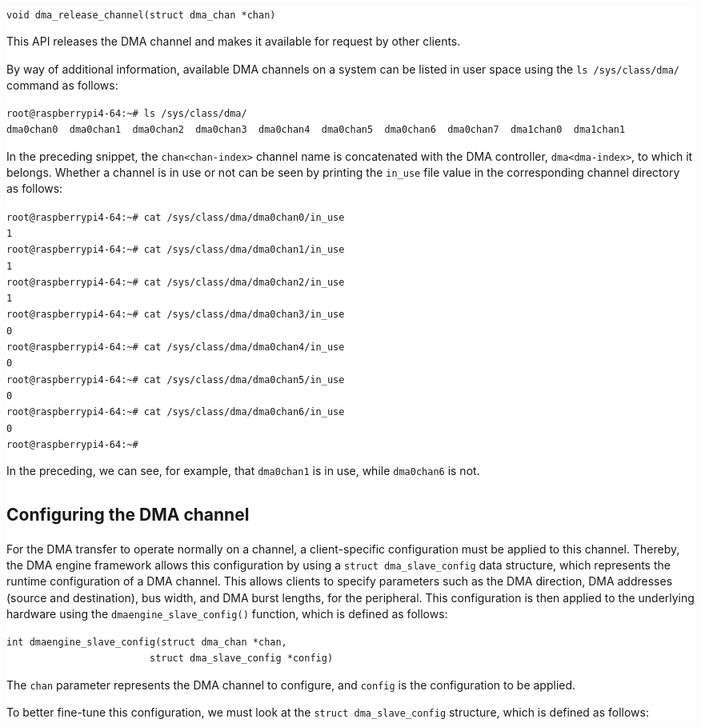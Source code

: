 ```
void dma_release_channel(struct dma_chan *chan)
```

This API releases the DMA channel and makes it available for request by other clients.

By way of additional information, available DMA channels on a system can be listed in user space using the `ls /sys/class/dma/` command as follows:

```
root@raspberrypi4-64:~# ls /sys/class/dma/
dma0chan0  dma0chan1  dma0chan2  dma0chan3  dma0chan4  dma0chan5  dma0chan6  dma0chan7  dma1chan0  dma1chan1
```

In the preceding snippet, the `chan<chan-index>` channel name is concatenated with the DMA controller, `dma<dma-index>`, to which it belongs. Whether a channel is in use or not can be seen by printing the `in_use` file value in the corresponding channel directory as follows:

```
root@raspberrypi4-64:~# cat /sys/class/dma/dma0chan0/in_use 
1
root@raspberrypi4-64:~# cat /sys/class/dma/dma0chan1/in_use 
1
root@raspberrypi4-64:~# cat /sys/class/dma/dma0chan2/in_use 
1
root@raspberrypi4-64:~# cat /sys/class/dma/dma0chan3/in_use 
0
root@raspberrypi4-64:~# cat /sys/class/dma/dma0chan4/in_use 
0
root@raspberrypi4-64:~# cat /sys/class/dma/dma0chan5/in_use 
0
root@raspberrypi4-64:~# cat /sys/class/dma/dma0chan6/in_use 
0
root@raspberrypi4-64:~#
```

In the preceding, we can see, for example, that `dma0chan1` is in use, while `dma0chan6` is not.

## Configuring the DMA channel

For the DMA transfer to operate normally on a channel, a client-specific configuration must be applied to this channel. Thereby, the DMA engine framework allows this configuration by using a `struct dma_slave_config` data structure, which represents the runtime configuration of a DMA channel. This allows clients to specify parameters such as the DMA direction, DMA addresses (source and destination), bus width, and DMA burst lengths, for the peripheral. This configuration is then applied to the underlying hardware using the `dmaengine_slave_config()` function, which is defined as follows:

```
int dmaengine_slave_config(struct dma_chan *chan,
                         struct dma_slave_config *config)
```

The `chan` parameter represents the DMA channel to configure, and `config` is the configuration to be applied.

To better fine-tune this configuration, we must look at the `struct dma_slave_config` structure, which is defined as follows:
